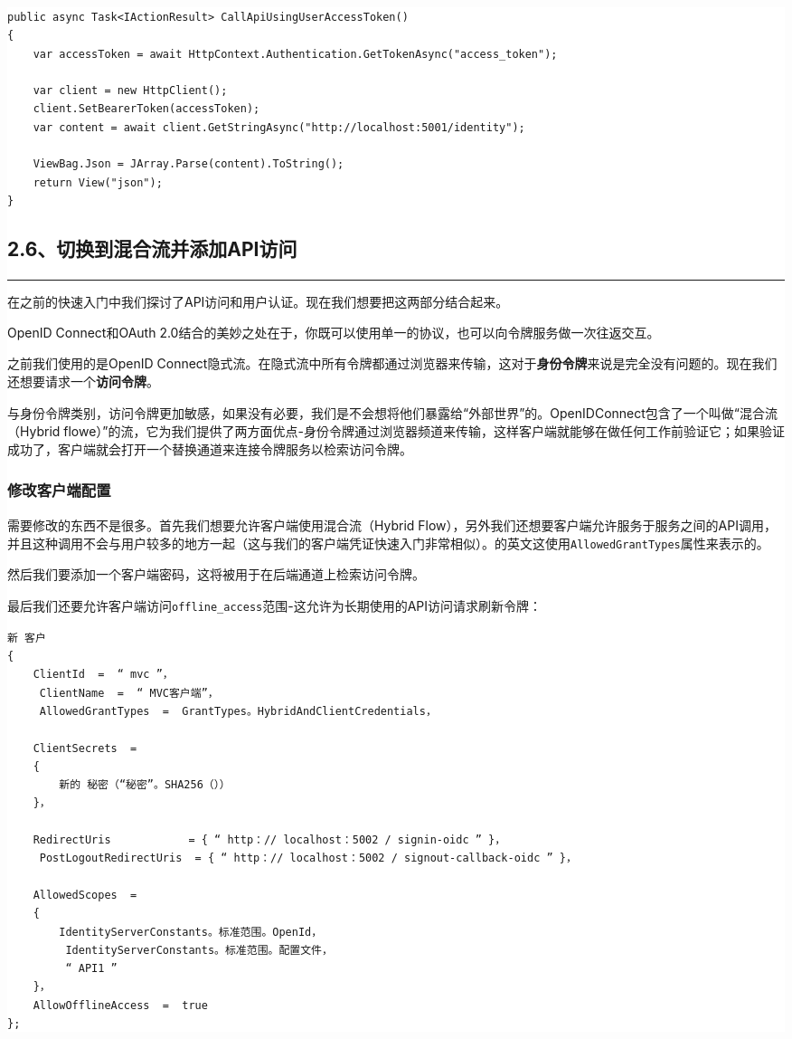 ```
public async Task<IActionResult> CallApiUsingUserAccessToken()
{
    var accessToken = await HttpContext.Authentication.GetTokenAsync("access_token");

    var client = new HttpClient();
    client.SetBearerToken(accessToken);
    var content = await client.GetStringAsync("http://localhost:5001/identity");

    ViewBag.Json = JArray.Parse(content).ToString();
    return View("json");
}
```

## 2.6、切换到混合流并添加API访问

------

在之前的快速入门中我们探讨了API访问和用户认证。现在我们想要把这两部分结合起来。

OpenID Connect和OAuth 2.0结合的美妙之处在于，你既可以使用单一的协议，也可以向令牌服务做一次往返交互。

之前我们使用的是OpenID Connect隐式流。在隐式流中所有令牌都通过浏览器来传输，这对于**身份令牌**来说是完全没有问题的。现在我们还想要请求一个**访问令牌**。

与身份令牌类别，访问令牌更加敏感，如果没有必要，我们是不会想将他们暴露给“外部世界”的。OpenIDConnect包含了一个叫做“混合流（Hybrid flowe）”的流，它为我们提供了两方面优点-身份令牌通过浏览器频道来传输，这样客户端就能够在做任何工作前验证它；如果验证成功了，客户端就会打开一个替换通道来连接令牌服务以检索访问令牌。

### 修改客户端配置

需要修改的东西不是很多。首先我们想要允许客户端使用混合流（Hybrid Flow），另外我们还想要客户端允许服务于服务之间的API调用，并且这种调用不会与用户较多的地方一起（这与我们的客户端凭证快速入门非常相似）。的英文这使用`AllowedGrantTypes`属性来表示的。

然后我们要添加一个客户端密码，这将被用于在后端通道上检索访问令牌。

最后我们还要允许客户端访问`offline_access`范围-这允许为长期使用的API访问请求刷新令牌：

```
新 客户
{
    ClientId  =  “ mvc ”，
     ClientName  =  “ MVC客户端”，
     AllowedGrantTypes  =  GrantTypes。HybridAndClientCredentials，

    ClientSecrets  =
    {
        新的 秘密（“秘密”。SHA256（））
    }，

    RedirectUris            = { “ http：// localhost：5002 / signin-oidc ” }，
     PostLogoutRedirectUris  = { “ http：// localhost：5002 / signout-callback-oidc ” }，

    AllowedScopes  =
    {
        IdentityServerConstants。标准范围。OpenId，
         IdentityServerConstants。标准范围。配置文件，
         “ API1 ”
    }，
    AllowOfflineAccess  =  true 
};
```

